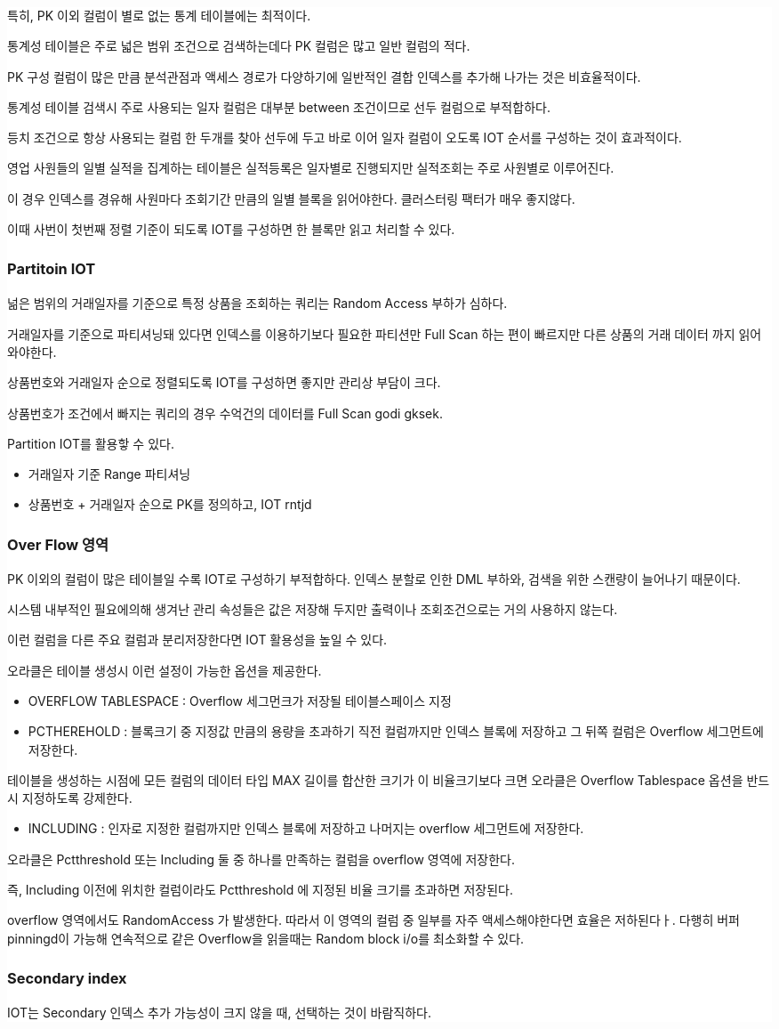 특히, PK 이외 컬럼이 별로 없는 통계 테이블에는 최적이다.

통계성 테이블은 주로 넓은 범위 조건으로 검색하는데다 PK 컬럼은 많고 일반 컬럼의 적다.

PK 구성 컬럼이 많은 만큼 분석관점과 액세스 경로가 다양하기에 일반적인 결합 인덱스를 추가해 나가는 것은 비효율적이다.

통계성 테이블 검색시 주로 사용되는 일자 컬럼은 대부분 between 조건이므로 선두 컬럼으로 부적합하다.

등치 조건으로 항상 사용되는 컬럼 한 두개를 찾아 선두에 두고 바로 이어 일자 컬럼이 오도록 IOT 순서를 구성하는 것이 효과적이다.

영업 사원들의 일별 실적을 집계하는 테이블은 실적등록은 일자별로 진행되지만 실적조회는 주로 사원별로 이루어진다.

이 경우 인덱스를 경유해 사원마다 조회기간 만큼의 일별 블록을 읽어야한다. 클러스터링 팩터가 매우 좋지않다.

이때 사번이 첫번째 정렬 기준이 되도록 IOT를 구성하면 한 블록만 읽고 처리할 수 있다.

### Partitoin IOT

넒은 범위의 거래일자를 기준으로 특정 상품을 조회하는 쿼리는 Random Access 부하가 심하다.

거래일자를 기준으로 파티셔닝돼 있다면 인덱스를 이용하기보다 필요한 파티션만 Full Scan 하는 편이 빠르지만 다른 상품의 거래 데이터 까지 읽어와야한다.

상품번호와 거래일자 순으로 정렬되도록 IOT를 구성하면 좋지만 관리상 부담이 크다.

상품번호가 조건에서 빠지는 쿼리의 경우 수억건의 데이터를 Full Scan godi gksek.

Partition IOT를 활용핳 수 있다.

- 거래일자 기준 Range 파티셔닝

- 상품번호 + 거래일자 순으로 PK를 정의하고, IOT rntjd

### Over Flow 영역

PK 이외의 컬럼이 많은 테이블일 수록 IOT로 구성하기 부적합하다. 인덱스 분할로 인한 DML 부하와, 검색을 위한 스캔량이 늘어나기 때문이다.

시스템 내부적인 필요에의해 생겨난 관리 속성들은 값은 저장해 두지만 출력이나 조회조건으로는 거의 사용하지 않는다.

이런 컬럼을 다른 주요 컬럼과 분리저장한다면 IOT 활용성을 높일 수 있다.

오라클은 테이블 생성시 이런 설정이 가능한 옵션을 제공한다.

- OVERFLOW TABLESPACE : Overflow 세그먼크가 저장될 테이블스페이스 지정

- PCTHEREHOLD : 블록크기 중 지정값 만큼의 용량을 초과하기 직전 컬럼까지만 인덱스 블록에 저장하고 그 뒤쪽 컬럼은 Overflow 세그먼트에 저장한다.

테이블을 생성하는 시점에 모든 컬럼의 데이터 타입 MAX 길이를 합산한 크기가 이 비율크기보다 크면 오라클은 Overflow Tablespace 옵션을 반드시 지정하도록 강제한다.

- INCLUDING : 인자로 지정한 컬럼까지만 인덱스 블록에 저장하고 나머지는 overflow 세그먼트에 저장한다.

오라클은 Pctthreshold 또는 Including 둘 중 하나를 만족하는 컬럼을 overflow 영역에 저장한다.

즉, Including 이전에 위치한 컬럼이라도 Pctthreshold 에 지정된 비율 크기를 초과하면 저장된다.

overflow 영역에서도 RandomAccess 가 발생한다. 따라서 이 영역의 컬럼 중 일부를 자주 액세스해야한다면 효율은 저하된다ㅏ.
다행히 버퍼pinningd이 가능해 연속적으로 같은 Overflow을 읽을때는 Random block i/o를 최소화할 수 있다.

### Secondary index

IOT는 Secondary 인덱스 추가 가능성이 크지 않을 때, 선택하는 것이 바람직하다.

